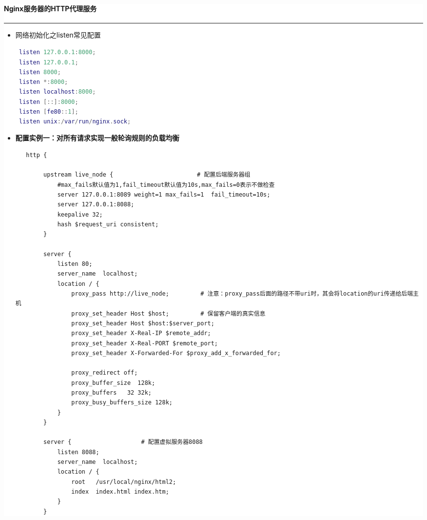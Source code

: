 
#### Nginx服务器的HTTP代理服务
---
+    网络初始化之listen常见配置   
       ```Lua 
        listen 127.0.0.1:8000;
        listen 127.0.0.1;
        listen 8000;
        listen *:8000;
        listen localhost:8000;
        listen [::]:8000;
        listen [fe80::1];
        listen unix:/var/run/nginx.sock;
       ```
* **配置实例一：对所有请求实现一般轮询规则的负载均衡**  
    ```
       http {

            upstream live_node {                        # 配置后端服务器组
                #max_fails默认值为1,fail_timeout默认值为10s,max_fails=0表示不做检查
                server 127.0.0.1:8089 weight=1 max_fails=1  fail_timeout=10s;   
                server 127.0.0.1:8088;
                keepalive 32;
                hash $request_uri consistent;
            }

            server {
                listen 80;
                server_name  localhost;
                location / {
                    proxy_pass http://live_node;         # 注意：proxy_pass后面的路径不带uri时，其会将location的uri传递给后端主机
                    proxy_set_header Host $host;         # 保留客户端的真实信息
                    proxy_set_header Host $host:$server_port;
                    proxy_set_header X-Real-IP $remote_addr;
                    proxy_set_header X-Real-PORT $remote_port;
                    proxy_set_header X-Forwarded-For $proxy_add_x_forwarded_for;
                    
                    proxy_redirect off;
                    proxy_buffer_size  128k;
                    proxy_buffers   32 32k;
                    proxy_busy_buffers_size 128k;
                }
            }

            server {                    # 配置虚拟服务器8088
                listen 8088;
                server_name  localhost;
                location / {
                    root   /usr/local/nginx/html2;      
                    index  index.html index.htm;
                }
            }
